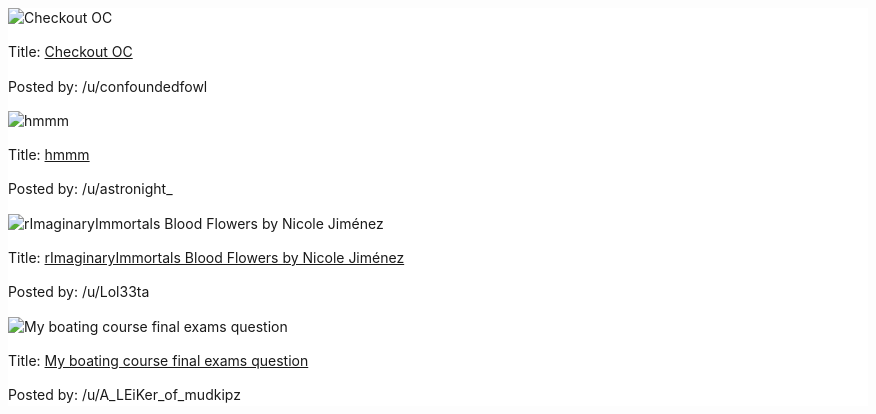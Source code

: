 <div class="card">
  <div class="card-image">
    <img class="post-img" src="https://i.redd.it/mfku49863qr81.png" alt="Checkout OC" title="Checkout OC" />
  </div>
  <div class="card-content">
    <div class="media">
      <div class="media-content">
        <p class="title is-4">
           Title: <a href="https://www.reddit.com/r/funny/comments/twwn0z/checkout_oc/">Checkout OC</a>
        </p>
        <p class="subtitle is-4">Posted by: /u/confoundedfowl</p>
      </div>
    </div>
  </div>
</div>

<div class="card">
  <div class="card-image">
    <img class="post-img" src="https://i.redd.it/1ae3agsutcr81.jpg" alt="hmmm" title="hmmm" />
  </div>
  <div class="card-content">
    <div class="media">
      <div class="media-content">
        <p class="title is-4">
           Title: <a href="https://www.reddit.com/r/hmmm/comments/tvfl1h/hmmm/">hmmm</a>
        </p>
        <p class="subtitle is-4">Posted by: /u/astronight_</p>
      </div>
    </div>
  </div>
</div>

<div class="card">
  <div class="card-image">
    <img class="post-img" src="https://cdna.artstation.com/p/assets/images/images/047/546/008/large/nicole-jimenez-flores-de-sangre.jpg" alt="rImaginaryImmortals Blood Flowers by Nicole Jiménez" title="rImaginaryImmortals Blood Flowers by Nicole Jiménez" />
  </div>
  <div class="card-content">
    <div class="media">
      <div class="media-content">
        <p class="title is-4">
           Title: <a href="https://www.reddit.com/r/ImaginaryBestOf/comments/tvamvq/rimaginaryimmortals_blood_flowers_by_nicole/">rImaginaryImmortals Blood Flowers by Nicole Jiménez</a>
        </p>
        <p class="subtitle is-4">Posted by: /u/Lol33ta</p>
      </div>
    </div>
  </div>
</div>

<div class="card">
  <div class="card-image">
    <img class="post-img" src="https://i.redd.it/coz37a8c2kr81.png" alt="My boating course final exams question" title="My boating course final exams question" />
  </div>
  <div class="card-content">
    <div class="media">
      <div class="media-content">
        <p class="title is-4">
           Title: <a href="https://www.reddit.com/r/CrappyDesign/comments/tw98ja/my_boating_course_final_exams_question/">My boating course final exams question</a>
        </p>
        <p class="subtitle is-4">Posted by: /u/A_LEiKer_of_mudkipz</p>
      </div>
